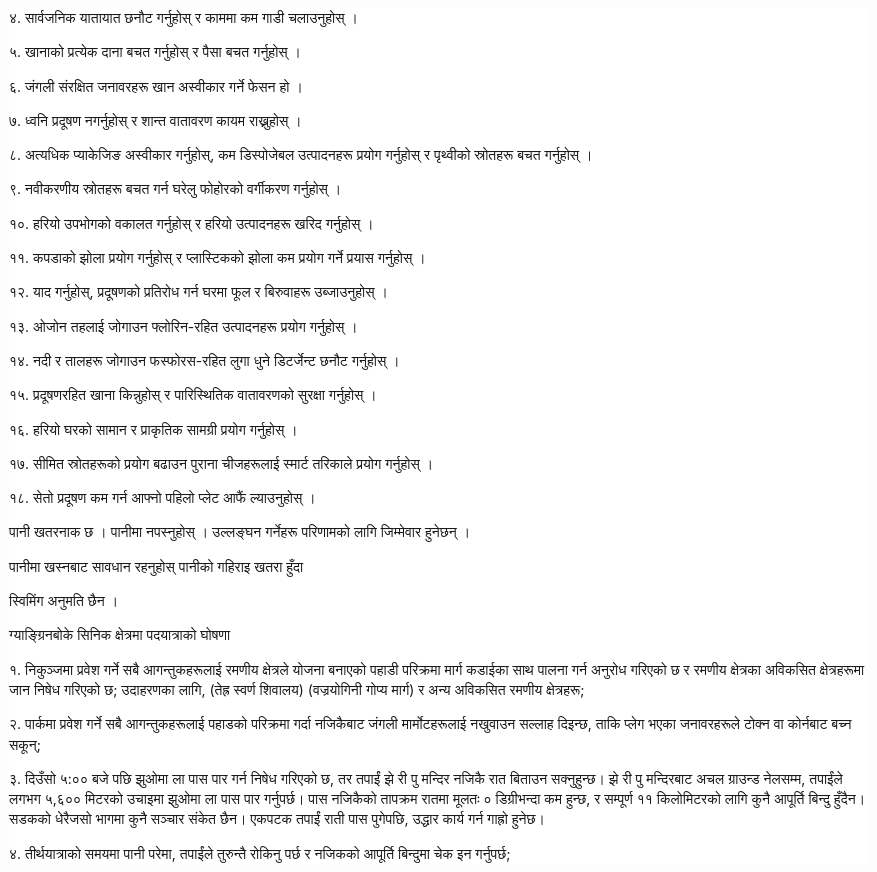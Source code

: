 ४. सार्वजनिक यातायात छनौट गर्नुहोस् र काममा कम गाडी चलाउनुहोस् ।

५. खानाको प्रत्येक दाना बचत गर्नुहोस् र पैसा बचत गर्नुहोस् ।

६. जंगली संरक्षित जनावरहरू खान अस्वीकार गर्ने फेसन हो ।

७. ध्वनि प्रदूषण नगर्नुहोस् र शान्त वातावरण कायम राख्नुहोस् ।

८. अत्यधिक प्याकेजिङ अस्वीकार गर्नुहोस्, कम डिस्पोजेबल उत्पादनहरू प्रयोग गर्नुहोस् र
पृथ्वीको स्रोतहरू बचत गर्नुहोस् ।

९. नवीकरणीय स्रोतहरू बचत गर्न घरेलु फोहोरको वर्गीकरण गर्नुहोस् ।

१०. हरियो उपभोगको वकालत गर्नुहोस् र हरियो उत्पादनहरू खरिद गर्नुहोस् ।

११. कपडाको झोला प्रयोग गर्नुहोस् र प्लास्टिकको झोला कम प्रयोग गर्ने प्रयास गर्नुहोस्
।

१२. याद गर्नुहोस्, प्रदूषणको प्रतिरोध गर्न घरमा फूल र बिरुवाहरू उब्जाउनुहोस् ।

१३. ओजोन तहलाई जोगाउन फ्लोरिन-रहित उत्पादनहरू प्रयोग गर्नुहोस् ।

१४. नदी र तालहरू जोगाउन फस्फोरस-रहित लुगा धुने डिटर्जेन्ट छनौट गर्नुहोस् ।

१५. प्रदूषणरहित खाना किन्नुहोस् र पारिस्थितिक वातावरणको सुरक्षा गर्नुहोस् ।

१६. हरियो घरको सामान र प्राकृतिक सामग्री प्रयोग गर्नुहोस् ।

१७. सीमित स्रोतहरूको प्रयोग बढाउन पुराना चीजहरूलाई स्मार्ट तरिकाले प्रयोग गर्नुहोस्
।

१८. सेतो प्रदूषण कम गर्न आफ्नो पहिलो प्लेट आफैं ल्याउनुहोस् ।

पानी खतरनाक छ । पानीमा नपस्नुहोस् । उल्लङ्घन गर्नेहरू परिणामको लागि जिम्मेवार हुनेछन्
।

पानीमा खस्नबाट सावधान रहनुहोस् पानीको गहिराइ खतरा हुँदा

स्विमिंग अनुमति छैन ।

ग्याङ्ग्रिनबोके सिनिक क्षेत्रमा पदयात्राको घोषणा

१. निकुञ्जमा प्रवेश गर्ने सबै आगन्तुकहरूलाई रमणीय क्षेत्रले योजना बनाएको पहाडी परिक्रमा
मार्ग कडाईका साथ पालना गर्न अनुरोध गरिएको छ र रमणीय क्षेत्रका अविकसित क्षेत्रहरूमा
जान निषेध गरिएको छ; उदाहरणका लागि, (तेह्र स्वर्ण शिवालय) (वज्रयोगिनी गोप्य
मार्ग) र अन्य अविकसित रमणीय क्षेत्रहरू;

२. पार्कमा प्रवेश गर्ने सबै आगन्तुकहरूलाई पहाडको परिक्रमा गर्दा नजिकैबाट जंगली
मार्मोटहरूलाई नखुवाउन सल्लाह दिइन्छ, ताकि प्लेग भएका जनावरहरूले टोक्न वा कोर्नबाट
बच्न सकून्;

३. दिउँसो ५:०० बजे पछि झुओमा ला पास पार गर्न निषेध गरिएको छ, तर तपाईं झे री पु
मन्दिर नजिकै रात बिताउन सक्नुहुन्छ। झे री पु मन्दिरबाट अचल ग्राउन्ड नेलसम्म, तपाईंले
लगभग ५,६०० मिटरको उचाइमा झुओमा ला पास पार गर्नुपर्छ। पास नजिकैको तापक्रम रातमा
मूलतः ० डिग्रीभन्दा कम हुन्छ, र सम्पूर्ण ११ किलोमिटरको लागि कुनै आपूर्ति बिन्दु हुँदैन।
सडकको धेरैजसो भागमा कुनै सञ्चार संकेत छैन। एकपटक तपाईं राती पास पुगेपछि, उद्धार कार्य
गर्न गाह्रो हुनेछ।

४. तीर्थयात्राको समयमा पानी परेमा, तपाईंले तुरुन्तै रोकिनु पर्छ र नजिकको आपूर्ति
बिन्दुमा चेक इन गर्नुपर्छ;
